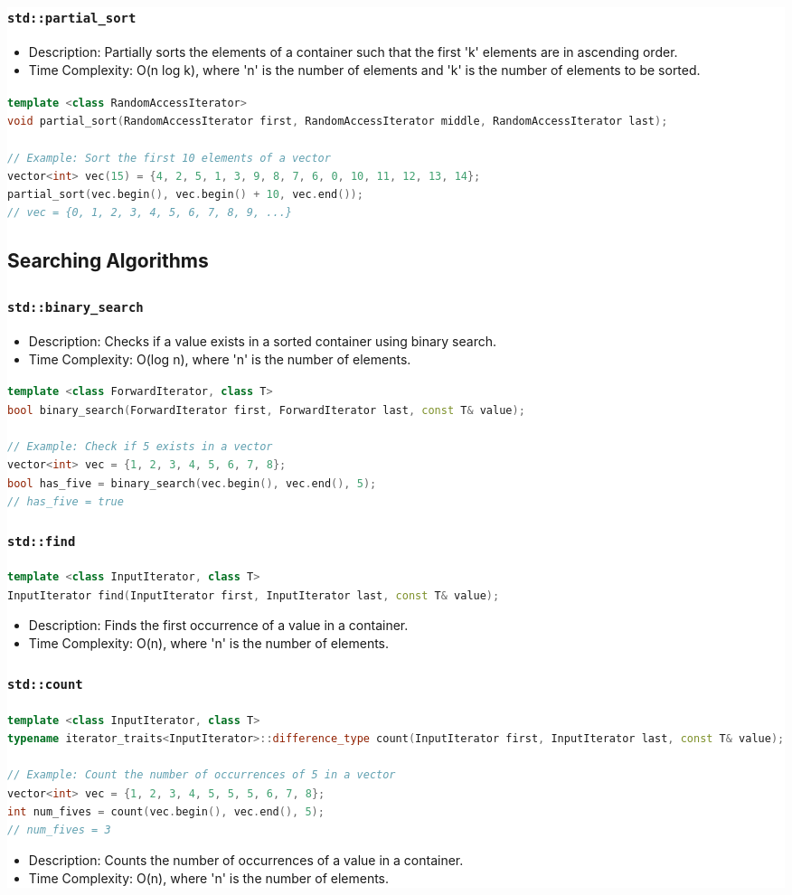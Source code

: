 ### `std::partial_sort`
- Description: Partially sorts the elements of a container such that the first 'k' elements are in ascending order.
- Time Complexity: O(n log k), where 'n' is the number of elements and 'k' is the number of elements to be sorted.
```cpp
template <class RandomAccessIterator>
void partial_sort(RandomAccessIterator first, RandomAccessIterator middle, RandomAccessIterator last);

// Example: Sort the first 10 elements of a vector
vector<int> vec(15) = {4, 2, 5, 1, 3, 9, 8, 7, 6, 0, 10, 11, 12, 13, 14};
partial_sort(vec.begin(), vec.begin() + 10, vec.end());
// vec = {0, 1, 2, 3, 4, 5, 6, 7, 8, 9, ...}
```

## Searching Algorithms

### `std::binary_search`
- Description: Checks if a value exists in a sorted container using binary search.
- Time Complexity: O(log n), where 'n' is the number of elements.
```cpp
template <class ForwardIterator, class T>
bool binary_search(ForwardIterator first, ForwardIterator last, const T& value);

// Example: Check if 5 exists in a vector
vector<int> vec = {1, 2, 3, 4, 5, 6, 7, 8};
bool has_five = binary_search(vec.begin(), vec.end(), 5);
// has_five = true
```

### `std::find`
```cpp
template <class InputIterator, class T>
InputIterator find(InputIterator first, InputIterator last, const T& value);
```
- Description: Finds the first occurrence of a value in a container.
- Time Complexity: O(n), where 'n' is the number of elements.

### `std::count`
```cpp
template <class InputIterator, class T>
typename iterator_traits<InputIterator>::difference_type count(InputIterator first, InputIterator last, const T& value);

// Example: Count the number of occurrences of 5 in a vector
vector<int> vec = {1, 2, 3, 4, 5, 5, 5, 6, 7, 8};
int num_fives = count(vec.begin(), vec.end(), 5);
// num_fives = 3
```
- Description: Counts the number of occurrences of a value in a container.
- Time Complexity: O(n), where 'n' is the number of elements.

